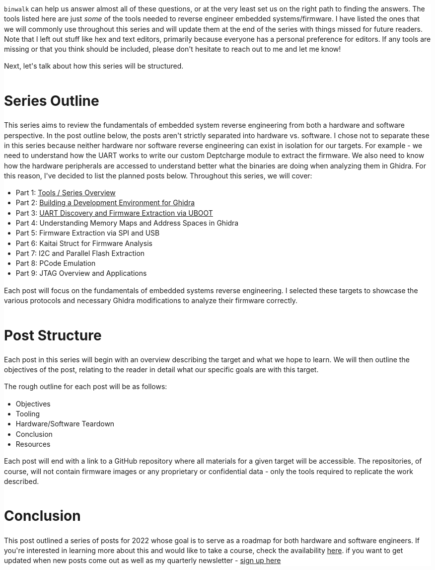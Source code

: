 ```binwalk``` can help us answer almost all of these questions, or at the very least set us on the right path to finding the answers.
The tools listed here are just _some_ of the tools needed to reverse engineer embedded systems/firmware. I have listed the ones that we will commonly use throughout this series and will update them at the end of the series with things missed for future readers. Note that I left out stuff like hex and text editors, primarily because everyone has a personal preference for editors. If any tools are missing or that you think should be included, please don't hesitate to reach out to me and let me know!

Next, let's talk about how this series will be structured.

# Series Outline

This series aims to review the fundamentals of embedded system reverse engineering from both a hardware and software perspective. In the post outline below, the posts aren't strictly separated into hardware vs. software. I chose not to separate these in this series because neither hardware nor software reverse engineering can exist in isolation for our targets. For example - we need to understand how the UART works to write our custom Deptcharge module to extract the firmware. We also need to know how the hardware peripherals are accessed to understand better what the binaries are doing when analyzing them in Ghidra. For this reason, I've decided to list the planned posts below. Throughout this series, we will cover:

- Part 1: [Tools / Series Overview](https://voidstarsec.com/blog/intro-to-embedded-part-1)
- Part 2: [Building a Development Environment for Ghidra](https://voidstarsec.com/blog/ghidra-dev-environment)
- Part 3: [UART Discovery and Firmware Extraction via UBOOT](https://voidstarsec.com/blog/uart-uboot-and-usb)
- Part 4: Understanding Memory Maps and Address Spaces in Ghidra
- Part 5: Firmware Extraction via SPI and USB
- Part 6: Kaitai Struct for Firmware Analysis
- Part 7: I2C and Parallel Flash Extraction
- Part 8: PCode Emulation
- Part 9: JTAG Overview and Applications

Each post will focus on the fundamentals of embedded systems reverse engineering. I selected these targets to showcase the various protocols and necessary Ghidra modifications to analyze their firmware correctly. 

# Post Structure

Each post in this series will begin with an overview describing the target and what we hope to learn. We will then outline the objectives of the post, relating to the reader in detail what our specific goals are with this target.

The rough outline for each post will be as follows:

- Objectives
- Tooling
- Hardware/Software Teardown
- Conclusion
- Resources

Each post will end with a link to a GitHub repository where all materials for a given target will be accessible. The repositories, of course, will not contain firmware images or any proprietary or confidential data - only the tools required to replicate the work described. 

# Conclusion

This post outlined a series of posts for 2022 whose goal is to serve as a roadmap for both hardware and software engineers. If you're interested in learning more about this and would like to take a course, check the availability [here](https://www.voidstarsec.com/training.html). if you want to get updated when new posts come out as well as my quarterly newsletter - [sign up here](http://eepurl.com/hSl31f)

```